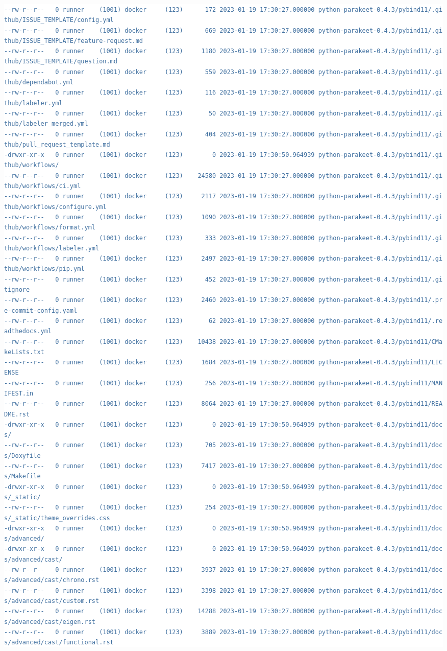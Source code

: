 ```diff
--rw-r--r--   0 runner    (1001) docker     (123)      172 2023-01-19 17:30:27.000000 python-parakeet-0.4.3/pybind11/.github/ISSUE_TEMPLATE/config.yml
--rw-r--r--   0 runner    (1001) docker     (123)      669 2023-01-19 17:30:27.000000 python-parakeet-0.4.3/pybind11/.github/ISSUE_TEMPLATE/feature-request.md
--rw-r--r--   0 runner    (1001) docker     (123)     1180 2023-01-19 17:30:27.000000 python-parakeet-0.4.3/pybind11/.github/ISSUE_TEMPLATE/question.md
--rw-r--r--   0 runner    (1001) docker     (123)      559 2023-01-19 17:30:27.000000 python-parakeet-0.4.3/pybind11/.github/dependabot.yml
--rw-r--r--   0 runner    (1001) docker     (123)      116 2023-01-19 17:30:27.000000 python-parakeet-0.4.3/pybind11/.github/labeler.yml
--rw-r--r--   0 runner    (1001) docker     (123)       50 2023-01-19 17:30:27.000000 python-parakeet-0.4.3/pybind11/.github/labeler_merged.yml
--rw-r--r--   0 runner    (1001) docker     (123)      404 2023-01-19 17:30:27.000000 python-parakeet-0.4.3/pybind11/.github/pull_request_template.md
-drwxr-xr-x   0 runner    (1001) docker     (123)        0 2023-01-19 17:30:50.964939 python-parakeet-0.4.3/pybind11/.github/workflows/
--rw-r--r--   0 runner    (1001) docker     (123)    24580 2023-01-19 17:30:27.000000 python-parakeet-0.4.3/pybind11/.github/workflows/ci.yml
--rw-r--r--   0 runner    (1001) docker     (123)     2117 2023-01-19 17:30:27.000000 python-parakeet-0.4.3/pybind11/.github/workflows/configure.yml
--rw-r--r--   0 runner    (1001) docker     (123)     1090 2023-01-19 17:30:27.000000 python-parakeet-0.4.3/pybind11/.github/workflows/format.yml
--rw-r--r--   0 runner    (1001) docker     (123)      333 2023-01-19 17:30:27.000000 python-parakeet-0.4.3/pybind11/.github/workflows/labeler.yml
--rw-r--r--   0 runner    (1001) docker     (123)     2497 2023-01-19 17:30:27.000000 python-parakeet-0.4.3/pybind11/.github/workflows/pip.yml
--rw-r--r--   0 runner    (1001) docker     (123)      452 2023-01-19 17:30:27.000000 python-parakeet-0.4.3/pybind11/.gitignore
--rw-r--r--   0 runner    (1001) docker     (123)     2460 2023-01-19 17:30:27.000000 python-parakeet-0.4.3/pybind11/.pre-commit-config.yaml
--rw-r--r--   0 runner    (1001) docker     (123)       62 2023-01-19 17:30:27.000000 python-parakeet-0.4.3/pybind11/.readthedocs.yml
--rw-r--r--   0 runner    (1001) docker     (123)    10438 2023-01-19 17:30:27.000000 python-parakeet-0.4.3/pybind11/CMakeLists.txt
--rw-r--r--   0 runner    (1001) docker     (123)     1684 2023-01-19 17:30:27.000000 python-parakeet-0.4.3/pybind11/LICENSE
--rw-r--r--   0 runner    (1001) docker     (123)      256 2023-01-19 17:30:27.000000 python-parakeet-0.4.3/pybind11/MANIFEST.in
--rw-r--r--   0 runner    (1001) docker     (123)     8064 2023-01-19 17:30:27.000000 python-parakeet-0.4.3/pybind11/README.rst
-drwxr-xr-x   0 runner    (1001) docker     (123)        0 2023-01-19 17:30:50.964939 python-parakeet-0.4.3/pybind11/docs/
--rw-r--r--   0 runner    (1001) docker     (123)      705 2023-01-19 17:30:27.000000 python-parakeet-0.4.3/pybind11/docs/Doxyfile
--rw-r--r--   0 runner    (1001) docker     (123)     7417 2023-01-19 17:30:27.000000 python-parakeet-0.4.3/pybind11/docs/Makefile
-drwxr-xr-x   0 runner    (1001) docker     (123)        0 2023-01-19 17:30:50.964939 python-parakeet-0.4.3/pybind11/docs/_static/
--rw-r--r--   0 runner    (1001) docker     (123)      254 2023-01-19 17:30:27.000000 python-parakeet-0.4.3/pybind11/docs/_static/theme_overrides.css
-drwxr-xr-x   0 runner    (1001) docker     (123)        0 2023-01-19 17:30:50.964939 python-parakeet-0.4.3/pybind11/docs/advanced/
-drwxr-xr-x   0 runner    (1001) docker     (123)        0 2023-01-19 17:30:50.964939 python-parakeet-0.4.3/pybind11/docs/advanced/cast/
--rw-r--r--   0 runner    (1001) docker     (123)     3937 2023-01-19 17:30:27.000000 python-parakeet-0.4.3/pybind11/docs/advanced/cast/chrono.rst
--rw-r--r--   0 runner    (1001) docker     (123)     3398 2023-01-19 17:30:27.000000 python-parakeet-0.4.3/pybind11/docs/advanced/cast/custom.rst
--rw-r--r--   0 runner    (1001) docker     (123)    14288 2023-01-19 17:30:27.000000 python-parakeet-0.4.3/pybind11/docs/advanced/cast/eigen.rst
--rw-r--r--   0 runner    (1001) docker     (123)     3889 2023-01-19 17:30:27.000000 python-parakeet-0.4.3/pybind11/docs/advanced/cast/functional.rst
```